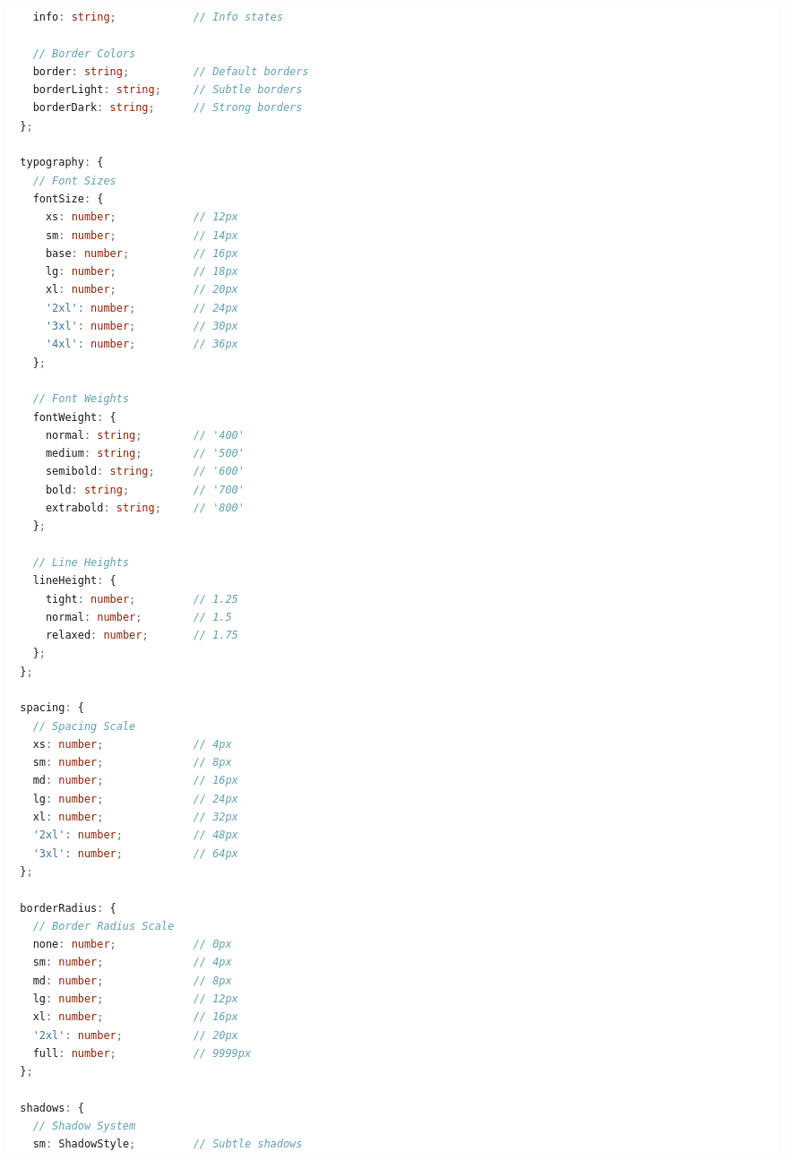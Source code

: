 ```typescript
    info: string;            // Info states
    
    // Border Colors
    border: string;          // Default borders
    borderLight: string;     // Subtle borders
    borderDark: string;      // Strong borders
  };
  
  typography: {
    // Font Sizes
    fontSize: {
      xs: number;            // 12px
      sm: number;            // 14px
      base: number;          // 16px
      lg: number;            // 18px
      xl: number;            // 20px
      '2xl': number;         // 24px
      '3xl': number;         // 30px
      '4xl': number;         // 36px
    };
    
    // Font Weights
    fontWeight: {
      normal: string;        // '400'
      medium: string;        // '500'
      semibold: string;      // '600'
      bold: string;          // '700'
      extrabold: string;     // '800'
    };
    
    // Line Heights
    lineHeight: {
      tight: number;         // 1.25
      normal: number;        // 1.5
      relaxed: number;       // 1.75
    };
  };
  
  spacing: {
    // Spacing Scale
    xs: number;              // 4px
    sm: number;              // 8px
    md: number;              // 16px
    lg: number;              // 24px
    xl: number;              // 32px
    '2xl': number;           // 48px
    '3xl': number;           // 64px
  };
  
  borderRadius: {
    // Border Radius Scale
    none: number;            // 0px
    sm: number;              // 4px
    md: number;              // 8px
    lg: number;              // 12px
    xl: number;              // 16px
    '2xl': number;           // 20px
    full: number;            // 9999px
  };
  
  shadows: {
    // Shadow System
    sm: ShadowStyle;         // Subtle shadows
```